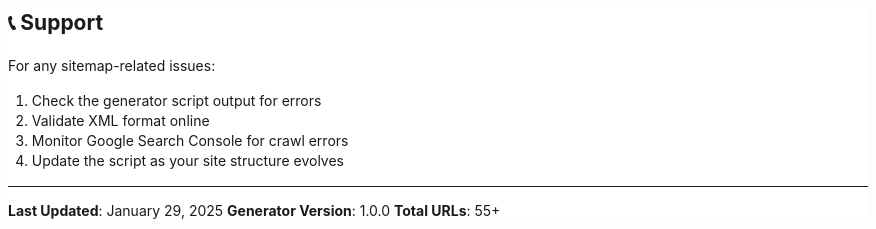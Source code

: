 ## 📞 Support

For any sitemap-related issues:
1. Check the generator script output for errors
2. Validate XML format online
3. Monitor Google Search Console for crawl errors
4. Update the script as your site structure evolves

---

**Last Updated**: January 29, 2025
**Generator Version**: 1.0.0
**Total URLs**: 55+ 